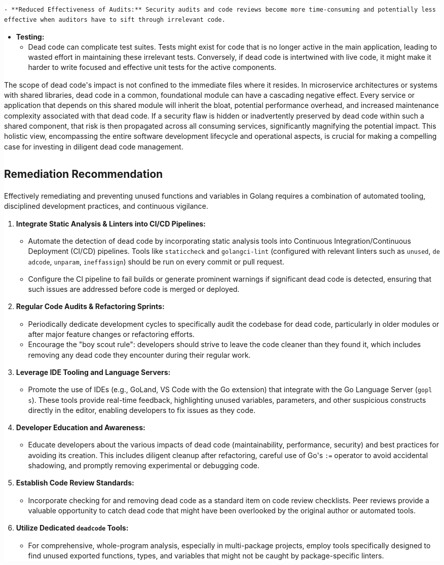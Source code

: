     - **Reduced Effectiveness of Audits:** Security audits and code reviews become more time-consuming and potentially less effective when auditors have to sift through irrelevant code.
- **Testing:**
    - Dead code can complicate test suites. Tests might exist for code that is no longer active in the main application, leading to wasted effort in maintaining these irrelevant tests. Conversely, if dead code is intertwined with live code, it might make it harder to write focused and effective unit tests for the active components.

The scope of dead code's impact is not confined to the immediate files where it resides. In microservice architectures or systems with shared libraries, dead code in a common, foundational module can have a cascading negative effect. Every service or application that depends on this shared module will inherit the bloat, potential performance overhead, and increased maintenance complexity associated with that dead code. If a security flaw is hidden or inadvertently preserved by dead code within such a shared component, that risk is then propagated across all consuming services, significantly magnifying the potential impact. This holistic view, encompassing the entire software development lifecycle and operational aspects, is crucial for making a compelling case for investing in diligent dead code management.

## **Remediation Recommendation**

Effectively remediating and preventing unused functions and variables in Golang requires a combination of automated tooling, disciplined development practices, and continuous vigilance.

1. **Integrate Static Analysis & Linters into CI/CD Pipelines:**
    - Automate the detection of dead code by incorporating static analysis tools into Continuous Integration/Continuous Deployment (CI/CD) pipelines. Tools like `staticcheck` and `golangci-lint` (configured with relevant linters such as `unused`, `deadcode`, `unparam`, `ineffassign`) should be run on every commit or pull request.

    - Configure the CI pipeline to fail builds or generate prominent warnings if significant dead code is detected, ensuring that such issues are addressed before code is merged or deployed.
2. **Regular Code Audits & Refactoring Sprints:**
    - Periodically dedicate development cycles to specifically audit the codebase for dead code, particularly in older modules or after major feature changes or refactoring efforts.
    - Encourage the "boy scout rule": developers should strive to leave the code cleaner than they found it, which includes removing any dead code they encounter during their regular work.
3. **Leverage IDE Tooling and Language Servers:**
    - Promote the use of IDEs (e.g., GoLand, VS Code with the Go extension) that integrate with the Go Language Server (`gopls`). These tools provide real-time feedback, highlighting unused variables, parameters, and other suspicious constructs directly in the editor, enabling developers to fix issues as they code.
        
4. **Developer Education and Awareness:**
    - Educate developers about the various impacts of dead code (maintainability, performance, security) and best practices for avoiding its creation. This includes diligent cleanup after refactoring, careful use of Go's `:=` operator to avoid accidental shadowing, and promptly removing experimental or debugging code.
5. **Establish Code Review Standards:**
    - Incorporate checking for and removing dead code as a standard item on code review checklists. Peer reviews provide a valuable opportunity to catch dead code that might have been overlooked by the original author or automated tools.
6. **Utilize Dedicated `deadcode` Tools:**
    - For comprehensive, whole-program analysis, especially in multi-package projects, employ tools specifically designed to find unused exported functions, types, and variables that might not be caught by package-specific linters.
